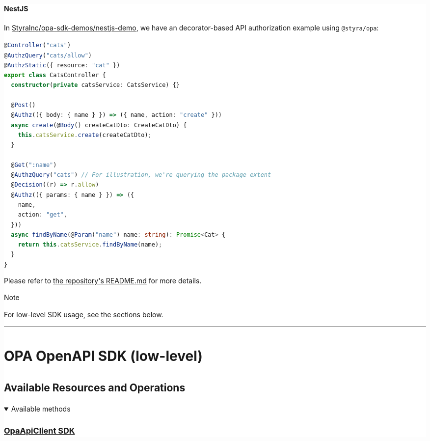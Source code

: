 ```javascript
```

#### NestJS

In [StyraInc/opa-sdk-demos/nestjs-demo](https://github.com/StyraInc/opa-sdk-demos/tree/main/nestjs-demo), we have an decorator-based API authorization example using `@styra/opa`:

```ts
@Controller("cats")
@AuthzQuery("cats/allow")
@AuthzStatic({ resource: "cat" })
export class CatsController {
  constructor(private catsService: CatsService) {}

  @Post()
  @Authz(({ body: { name } }) => ({ name, action: "create" }))
  async create(@Body() createCatDto: CreateCatDto) {
    this.catsService.create(createCatDto);
  }

  @Get(":name")
  @AuthzQuery("cats") // For illustration, we're querying the package extent
  @Decision((r) => r.allow)
  @Authz(({ params: { name } }) => ({
    name,
    action: "get",
  }))
  async findByName(@Param("name") name: string): Promise<Cat> {
    return this.catsService.findByName(name);
  }
}
```

Please refer to [the repository's README.md](https://github.com/StyraInc/opa-sdk-demos/tree/main/nestjs-demo) for more details.

> [!NOTE]
> For low-level SDK usage, see the sections below.

---

# OPA OpenAPI SDK (low-level)






## Available Resources and Operations

<details open>
<summary>Available methods</summary>

### [OpaApiClient SDK](docs/sdks/opaapiclient/README.md)
